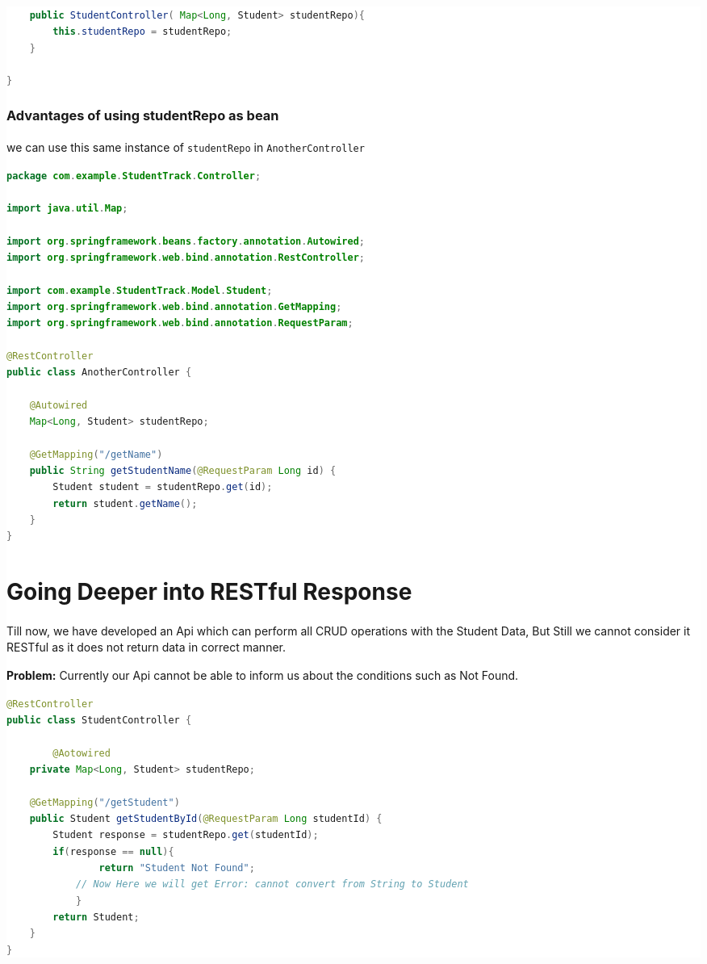 ```java
    public StudentController( Map<Long, Student> studentRepo){
        this.studentRepo = studentRepo;
    }
 
}
```

### Advantages of using studentRepo as bean

we can use this same instance of `studentRepo` in `AnotherController` 

```java
package com.example.StudentTrack.Controller;

import java.util.Map;

import org.springframework.beans.factory.annotation.Autowired;
import org.springframework.web.bind.annotation.RestController;

import com.example.StudentTrack.Model.Student;
import org.springframework.web.bind.annotation.GetMapping;
import org.springframework.web.bind.annotation.RequestParam;

@RestController
public class AnotherController {
    
    @Autowired
    Map<Long, Student> studentRepo;

    @GetMapping("/getName")
    public String getStudentName(@RequestParam Long id) {
        Student student = studentRepo.get(id);
        return student.getName();
    }
}
```

# Going Deeper into RESTful Response

Till now, we have developed an Api which can perform all CRUD operations with the Student Data, But Still we cannot consider it RESTful as it does not return data in correct manner.

**Problem:** Currently our Api cannot be able to inform us about the conditions such as Not Found.

```java
@RestController
public class StudentController {

		@Aotowired
    private Map<Long, Student> studentRepo;

    @GetMapping("/getStudent")
    public Student getStudentById(@RequestParam Long studentId) {
        Student response = studentRepo.get(studentId);
        if(response == null){
		        return "Student Not Found";
		    // Now Here we will get Error: cannot convert from String to Student
		    }
        return Student;
    }
}
```
